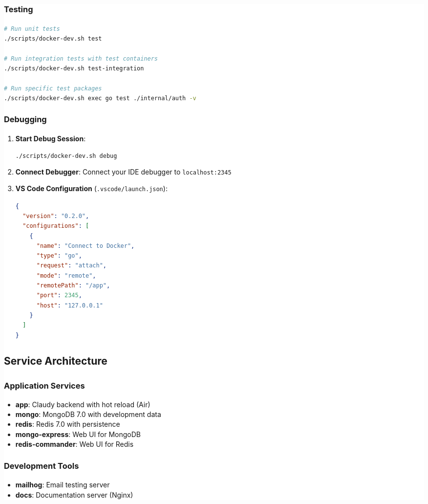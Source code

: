 ### Testing

```bash
# Run unit tests
./scripts/docker-dev.sh test

# Run integration tests with test containers
./scripts/docker-dev.sh test-integration

# Run specific test packages
./scripts/docker-dev.sh exec go test ./internal/auth -v
```

### Debugging

1. **Start Debug Session**:
   ```bash
   ./scripts/docker-dev.sh debug
   ```

2. **Connect Debugger**: Connect your IDE debugger to `localhost:2345`

3. **VS Code Configuration** (`.vscode/launch.json`):
   ```json
   {
     "version": "0.2.0",
     "configurations": [
       {
         "name": "Connect to Docker",
         "type": "go",
         "request": "attach",
         "mode": "remote",
         "remotePath": "/app",
         "port": 2345,
         "host": "127.0.0.1"
       }
     ]
   }
   ```

## Service Architecture

### Application Services

- **app**: Claudy backend with hot reload (Air)
- **mongo**: MongoDB 7.0 with development data
- **redis**: Redis 7.0 with persistence
- **mongo-express**: Web UI for MongoDB
- **redis-commander**: Web UI for Redis

### Development Tools

- **mailhog**: Email testing server
- **docs**: Documentation server (Nginx)
